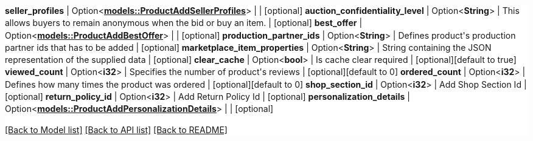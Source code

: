 **seller_profiles** | Option<[**models::ProductAddSellerProfiles**](ProductAdd_seller_profiles.md)> |  | [optional]
**auction_confidentiality_level** | Option<**String**> | This allows buyers to remain anonymous when the bid or buy an item. | [optional]
**best_offer** | Option<[**models::ProductAddBestOffer**](ProductAdd_best_offer.md)> |  | [optional]
**production_partner_ids** | Option<**String**> | Defines product's production partner ids that has to be added | [optional]
**marketplace_item_properties** | Option<**String**> | String containing the JSON representation of the supplied data | [optional]
**clear_cache** | Option<**bool**> | Is cache clear required | [optional][default to true]
**viewed_count** | Option<**i32**> | Specifies the number of product's reviews | [optional][default to 0]
**ordered_count** | Option<**i32**> | Defines how many times the product was ordered | [optional][default to 0]
**shop_section_id** | Option<**i32**> | Add Shop Section Id | [optional]
**return_policy_id** | Option<**i32**> | Add Return Policy Id | [optional]
**personalization_details** | Option<[**models::ProductAddPersonalizationDetails**](ProductAdd_personalization_details.md)> |  | [optional]

[[Back to Model list]](../README.md#documentation-for-models) [[Back to API list]](../README.md#documentation-for-api-endpoints) [[Back to README]](../README.md)


